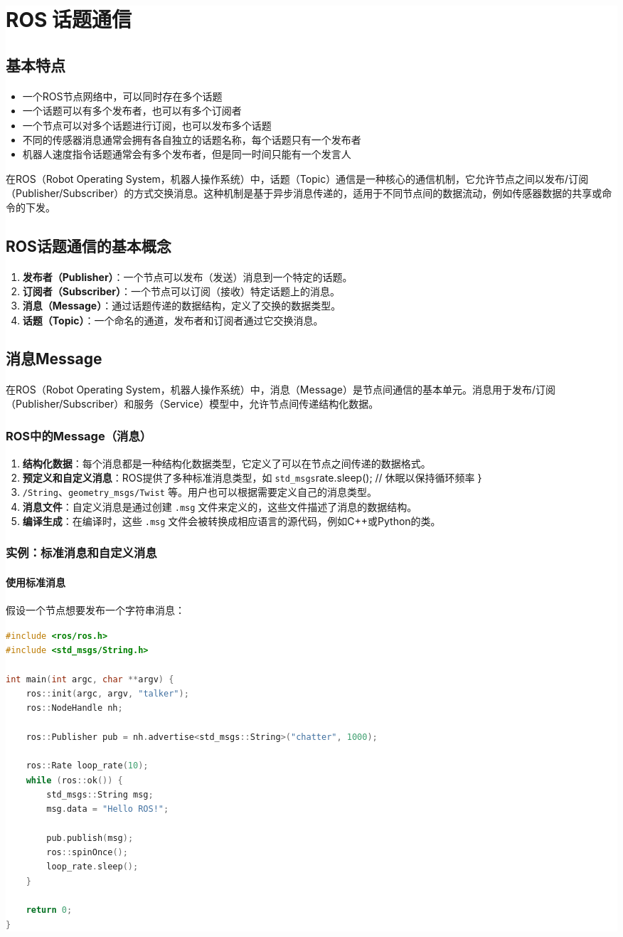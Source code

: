 # ROS 话题通信

## 基本特点

- 一个ROS节点网络中，可以同时存在多个话题
- 一个话题可以有多个发布者，也可以有多个订阅者
- 一个节点可以对多个话题进行订阅，也可以发布多个话题
- 不同的传感器消息通常会拥有各自独立的话题名称，每个话题只有一个发布者
- 机器人速度指令话题通常会有多个发布者，但是同一时间只能有一个发言人

在ROS（Robot Operating System，机器人操作系统）中，话题（Topic）通信是一种核心的通信机制，它允许节点之间以发布/订阅（Publisher/Subscriber）的方式交换消息。这种机制是基于异步消息传递的，适用于不同节点间的数据流动，例如传感器数据的共享或命令的下发。

## ROS话题通信的基本概念

1. **发布者（Publisher）**：一个节点可以发布（发送）消息到一个特定的话题。
2. **订阅者（Subscriber）**：一个节点可以订阅（接收）特定话题上的消息。
3. **消息（Message）**：通过话题传递的数据结构，定义了交换的数据类型。
4. **话题（Topic）**：一个命名的通道，发布者和订阅者通过它交换消息。

## 消息Message

在ROS（Robot Operating System，机器人操作系统）中，消息（Message）是节点间通信的基本单元。消息用于发布/订阅（Publisher/Subscriber）和服务（Service）模型中，允许节点间传递结构化数据。

### ROS中的Message（消息）

1. **结构化数据**：每个消息都是一种结构化数据类型，它定义了可以在节点之间传递的数据格式。
2. **预定义和自定义消息**：ROS提供了多种标准消息类型，如 `std_msgs`rate.sleep(); // 休眠以保持循环频率
    }
3. `/String`、`geometry_msgs/Twist` 等。用户也可以根据需要定义自己的消息类型。
4. **消息文件**：自定义消息是通过创建 `.msg` 文件来定义的，这些文件描述了消息的数据结构。
4. **编译生成**：在编译时，这些 `.msg` 文件会被转换成相应语言的源代码，例如C++或Python的类。

### 实例：标准消息和自定义消息

#### 使用标准消息

假设一个节点想要发布一个字符串消息：

```cpp
#include <ros/ros.h>
#include <std_msgs/String.h>

int main(int argc, char **argv) {
    ros::init(argc, argv, "talker");
    ros::NodeHandle nh;

    ros::Publisher pub = nh.advertise<std_msgs::String>("chatter", 1000);

    ros::Rate loop_rate(10);
    while (ros::ok()) {
        std_msgs::String msg;
        msg.data = "Hello ROS!";

        pub.publish(msg);
        ros::spinOnce();
        loop_rate.sleep();
    }

    return 0;
}
```
